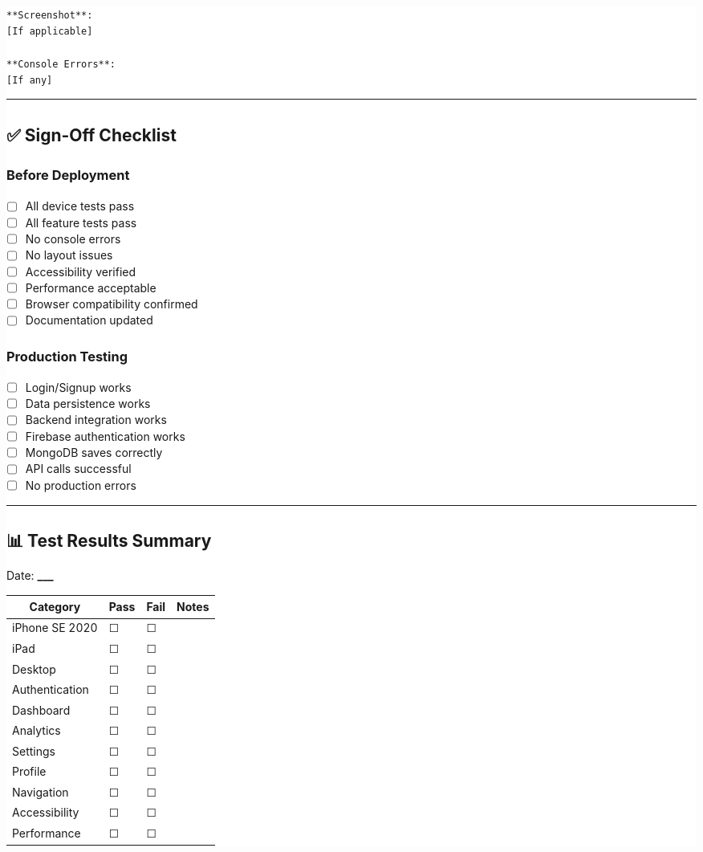 ```
**Screenshot**:
[If applicable]

**Console Errors**:
[If any]
```

---

## ✅ Sign-Off Checklist

### Before Deployment

- [ ] All device tests pass
- [ ] All feature tests pass
- [ ] No console errors
- [ ] No layout issues
- [ ] Accessibility verified
- [ ] Performance acceptable
- [ ] Browser compatibility confirmed
- [ ] Documentation updated

### Production Testing

- [ ] Login/Signup works
- [ ] Data persistence works
- [ ] Backend integration works
- [ ] Firebase authentication works
- [ ] MongoDB saves correctly
- [ ] API calls successful
- [ ] No production errors

---

## 📊 Test Results Summary

Date: ******\_\_\_******

| Category       | Pass | Fail | Notes |
| -------------- | ---- | ---- | ----- |
| iPhone SE 2020 | ☐    | ☐    |       |
| iPad           | ☐    | ☐    |       |
| Desktop        | ☐    | ☐    |       |
| Authentication | ☐    | ☐    |       |
| Dashboard      | ☐    | ☐    |       |
| Analytics      | ☐    | ☐    |       |
| Settings       | ☐    | ☐    |       |
| Profile        | ☐    | ☐    |       |
| Navigation     | ☐    | ☐    |       |
| Accessibility  | ☐    | ☐    |       |
| Performance    | ☐    | ☐    |       |
